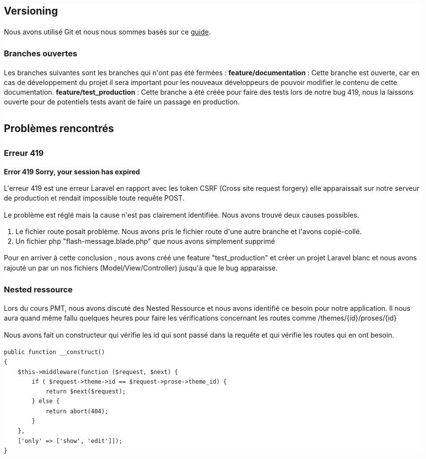 ## Versioning

Nous avons utilisé Git et nous nous sommes basés sur ce [guide](https://semver.org).

### Branches ouvertes

Les branches suivantes sont les branches qui n'ont pas été fermées :
**feature/documentation** : Cette branche est ouverte, car en cas de développement du projet il sera important pour les nouveaux développeurs de pouvoir modifier le contenu de cette documentation.
**feature/test_production** : Cette branche a été créée pour faire des tests lors de notre bug 419, nous la laissons ouverte pour de potentiels tests avant de faire un passage en production.

## Problèmes rencontrés

### Erreur 419

**Error 419 Sorry, your session has expired**

L'erreur 419 est une erreur Laravel en rapport avec les token CSRF (Cross site request forgery) elle apparaissait sur notre serveur de production et rendait impossible toute requête POST.

Le problème est réglé mais la cause n'est pas clairement identifiée. Nous avons trouvé deux causes possibles.

1) Le fichier route posait problème. Nous avons pris le fichier route d'une autre branche et l'avons copié-collé.
2) Un fichier php "flash-message.blade.php" que nous avons simplement supprimé

Pour en arriver à cette conclusion , nous avons créé une feature "test_production" et créer un projet Laravel blanc et nous avons rajouté un par un nos fichiers (Model/View/Controller) jusqu'à que le bug apparaisse.


### Nested ressource
Lors du cours PMT, nous avons discuté des Nested Ressource et nous avons identifié ce besoin pour notre application.
Il nous aura quand même fallu quelques heures pour faire les vérifications concernant les routes comme /themes/{id}/proses/{id}

Nous avons fait un constructeur qui vérifie les id qui sont passé dans la requête et qui vérifie les routes qui en ont besoin.
```
public function __construct()
{
    $this->middleware(function ($request, $next) {
        if ( $request->theme->id == $request->prose->theme_id) {
            return $next($request);
        } else {
            return abort(404);
        }
    },
    ['only' => ['show', 'edit']]);
}
```
